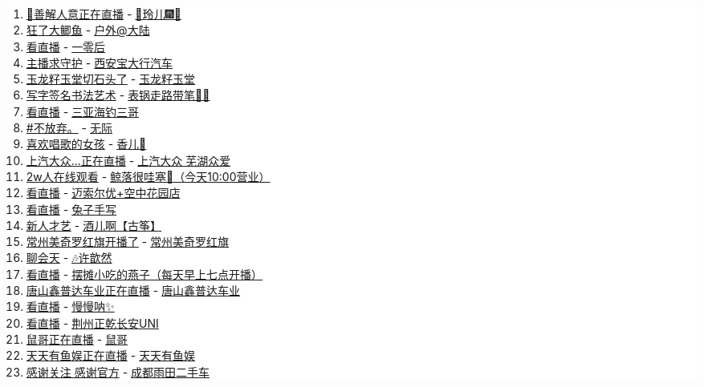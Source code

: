 1. [🙏善解人意正在直播](https://webcast.amemv.com/webcast/reflow/6926642569946483456) - [💋玲儿🎆💋](https://www.iesdouyin.com/share/user/92832219698?sec_uid=MS4wLjABAAAANMhxvIHzVChHF8mh_8c2Q9SeuBCdy-JrHFG5itieueQ)
1. [狂了大鲫鱼](https://webcast.amemv.com/webcast/reflow/6926706989552651012) - [户外@大陆](https://www.iesdouyin.com/share/user/105315106925?sec_uid=MS4wLjABAAAA5tddXZ0yN_TLH1KqhkjjXgtrh8oHIbXibxLeWTeChCo)
1. [看直播](https://webcast.amemv.com/webcast/reflow/6926695481100094223) - [一零后](https://www.iesdouyin.com/share/user/53142556518?sec_uid=MS4wLjABAAAAra3aV9FDoBTBgx7YGuXhb51XTjCZXEh054v5ZjSdJOE)
1. [主播求守护](https://webcast.amemv.com/webcast/reflow/6926706365826206472) - [西安宝大行汽车](https://www.iesdouyin.com/share/user/62136819625?sec_uid=MS4wLjABAAAAmyakthO6KbL0RCVL1zBlNk2rD5GPU3RPfeXCoEU7apE)
1. [玉龙籽玉堂切石头了](https://webcast.amemv.com/webcast/reflow/6926644139354245900) - [玉龙籽玉堂](https://www.iesdouyin.com/share/user/106337164713?sec_uid=MS4wLjABAAAA4sqWiMwmVWDGKMGl-UPU2M7GhXvrHbKVBi4lPxJoCjg)
1. [写字签名书法艺术](https://webcast.amemv.com/webcast/reflow/6926674470606310148) - [表锅走路带笔✍🏻](https://www.iesdouyin.com/share/user/4023824339174775?sec_uid=MS4wLjABAAAAONPsoer3I5HHitzRUeRyunB0UkPoeiXQ10hYS9OPDJ0blClH9rhhlsMLaXM8w6JH)
1. [看直播](https://webcast.amemv.com/webcast/reflow/6926695672393943822) - [三亚海钓三哥](https://www.iesdouyin.com/share/user/106866805140?sec_uid=MS4wLjABAAAA1FEmeqqTZGU7udBQqJ7rhhJ4xk_kE4ThzRVOLw7ofTM)
1. [#不放弃。](https://webcast.amemv.com/webcast/reflow/6926686708818627340) - [无际](https://www.iesdouyin.com/share/user/79959517541?sec_uid=MS4wLjABAAAA6mu8Er9MiWWvU0VENW6nViP8mYijp9dcdw3VAEVKgLY)
1. [喜欢唱歌的女孩](https://webcast.amemv.com/webcast/reflow/6926682403079588616) - [香儿🤪](https://www.iesdouyin.com/share/user/76729985816?sec_uid=MS4wLjABAAAANBuSwqpJ-5-XkczMq6nOlXfS7o26o_88KAXtNn0ytrA)
1. [上汽大众...正在直播](https://webcast.amemv.com/webcast/reflow/6926693754107611916) - [上汽大众 芜湖众爱](https://www.iesdouyin.com/share/user/106834435553?sec_uid=MS4wLjABAAAA33741tQ58uJUY-RuLTyi6tdcQa35GdOpGGxsmUWK22I)
1. [2w人在线观看](https://webcast.amemv.com/webcast/reflow/6926693757572139780) - [鲸落很哇塞🐳（今天10:00营业）](https://www.iesdouyin.com/share/user/86396704722?sec_uid=MS4wLjABAAAAA4gzugHtBvaCSLFfFMh5rNhP5sixhBjUxroHEElRR2M)
1. [看直播](https://webcast.amemv.com/webcast/reflow/6926690422395767556) - [迈索尔优+空中花园店](https://www.iesdouyin.com/share/user/2308620047626520?sec_uid=MS4wLjABAAAAFo431kQTwH7IeRtzv1S4gV3SbrJGOI10JN79xsL7plAkbvrtHTRlx2Ut3pqsZa4b)
1. [看直播](https://webcast.amemv.com/webcast/reflow/6926660153559321359) - [兔子手写](https://www.iesdouyin.com/share/user/2510901887379043?sec_uid=MS4wLjABAAAAkcO5bfxI-p-DainacDoRtHVtizzLH-8XhUw6RifYPnHy4SPcAA5gh0WU_mKEKdch)
1. [新人才艺](https://webcast.amemv.com/webcast/reflow/6926696307849431822) - [酒儿啊【古筝】](https://www.iesdouyin.com/share/user/1081523902621952?sec_uid=MS4wLjABAAAAAYEx39eadTJinTz2iDRYJzqiZM8luUSSG1Z_PxtICS560LAWMpBe8316-mu-bd2v)
1. [常州美奇罗红旗开播了](https://webcast.amemv.com/webcast/reflow/6926697933702269696) - [常州美奇罗红旗](https://www.iesdouyin.com/share/user/74023546801?sec_uid=MS4wLjABAAAA3fxvxxR1qvTyT9-F54-DPDxcOtdoW9MOgmWlOu5fXUU)
1. [聊会天](https://webcast.amemv.com/webcast/reflow/6926692459020143375) - [🎶许歆然](https://www.iesdouyin.com/share/user/4503659040204686?sec_uid=MS4wLjABAAAALGwA60859pS0-AlbyKLuU2Uv85hDW3mHi-uSTE7lJv5WoijuCJs6-SgB1Vq6AnaC)
1. [看直播](https://webcast.amemv.com/webcast/reflow/6926659813443259149) - [摆摊小吃的燕子（每天早上七点开播）](https://www.iesdouyin.com/share/user/1534568821695484?sec_uid=MS4wLjABAAAAhfOczad-G_zn78-xLqU-5NIUej3FC2aNzyLeSHGFH3LNBJdkhb-jAFCzrBGgCom_)
1. [唐山鑫普达车业正在直播](https://webcast.amemv.com/webcast/reflow/6926660445781265166) - [唐山鑫普达车业](https://www.iesdouyin.com/share/user/1217881524676331?sec_uid=MS4wLjABAAAAHGPfENibECy8WIdFVBnHX5UohSNkkcPQTraI2mZgcvHY9B80GCNw1jNa4Pn5SaIF)
1. [看直播](https://webcast.amemv.com/webcast/reflow/6926700797984017156) - [慢慢呐✨](https://www.iesdouyin.com/share/user/3747549308009311?sec_uid=MS4wLjABAAAAKe3xAaejDzhzONWGCJhg2xQ2i_AB0pNAd3B_y8qIHYkaZJp6X_SOKoOGX8rPZhLP)
1. [看直播](https://webcast.amemv.com/webcast/reflow/6926690496261704462) - [荆州正乾长安UNI](https://www.iesdouyin.com/share/user/105197089074151?sec_uid=MS4wLjABAAAA5cS1gzTEG_UFsISf7euZu_QfFA__VFmpmUHZtj5ceLI)
1. [鼠哥正在直播](https://webcast.amemv.com/webcast/reflow/6926707672985258752) - [鼠哥](https://www.iesdouyin.com/share/user/3496092635766558?sec_uid=MS4wLjABAAAAF_x7ZdLYhlL7LFVjpyYiNZSx_s6FHQMW2x31pBCavqtFcrBGCrUC3kjJ2or8UweF)
1. [天天有鱼娱正在直播](https://webcast.amemv.com/webcast/reflow/6926665656771365646) - [天天有鱼娱](https://www.iesdouyin.com/share/user/1090331658422215?sec_uid=MS4wLjABAAAAQteytL_8D1WU__y55XRjocKfeWjD-GtW7xcX5tcspwmNebGKcE_IDB19UP8FuHi-)
1. [感谢关注 感谢官方](https://webcast.amemv.com/webcast/reflow/6926697609236663048) - [成都雨田二手车](https://www.iesdouyin.com/share/user/86729699928?sec_uid=MS4wLjABAAAAFYvdYF2oR-ryutTpMC2mrYEsLVwEQvpxK_BOGioeMLA)